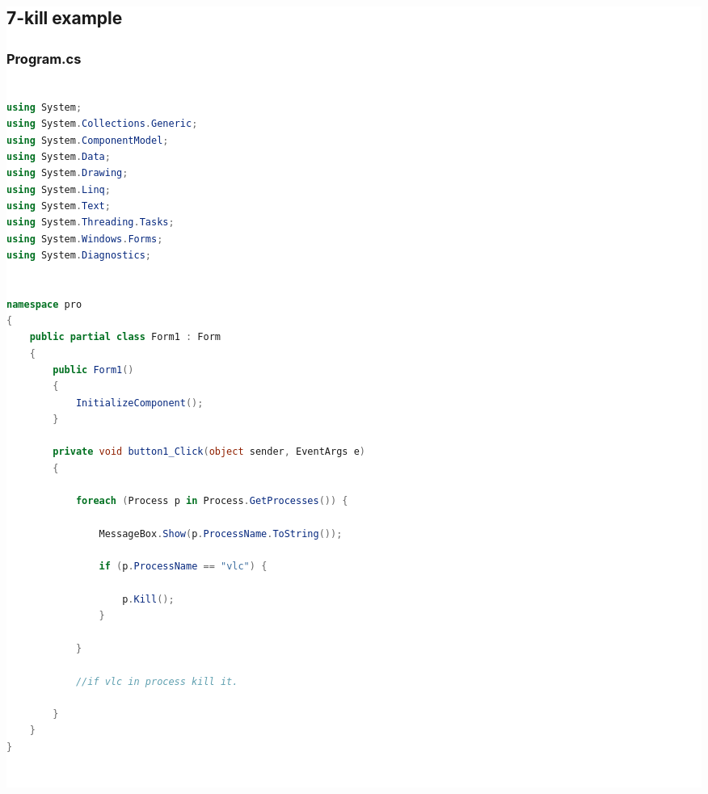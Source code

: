 ## 7-kill example

### Program.cs

```c#

using System;
using System.Collections.Generic;
using System.ComponentModel;
using System.Data;
using System.Drawing;
using System.Linq;
using System.Text;
using System.Threading.Tasks;
using System.Windows.Forms;
using System.Diagnostics;


namespace pro
{
    public partial class Form1 : Form
    {
        public Form1()
        {
            InitializeComponent();
        }

        private void button1_Click(object sender, EventArgs e)
        {

            foreach (Process p in Process.GetProcesses()) {

                MessageBox.Show(p.ProcessName.ToString());

                if (p.ProcessName == "vlc") {

                    p.Kill();
                }

            }

            //if vlc in process kill it.
          
        }
    }
}




```
